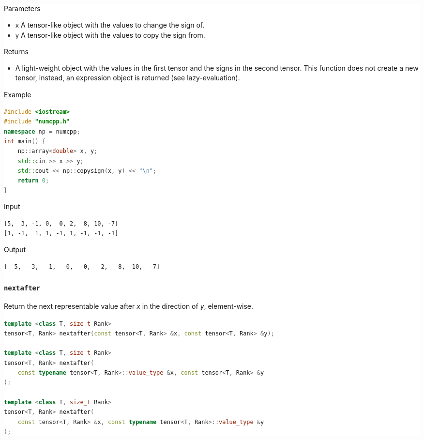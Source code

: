 Parameters

* `x` A tensor-like object with the values to change the sign of.
* `y` A tensor-like object with the values to copy the sign from.

Returns

* A light-weight object with the values in the first tensor and the signs in
the second tensor. This function does not create a new tensor,  instead, an
expression object is returned (see lazy-evaluation).

Example

```cpp
#include <iostream>
#include "numcpp.h"
namespace np = numcpp;
int main() {
    np::array<double> x, y;
    std::cin >> x >> y;
    std::cout << np::copysign(x, y) << "\n";
    return 0;
}
```

Input

```
[5,  3, -1, 0,  0, 2,  8, 10, -7]
[1, -1,  1, 1, -1, 1, -1, -1, -1]
```

Output

```
[  5,  -3,   1,   0,  -0,   2,  -8, -10,  -7]
```

### `nextafter`

Return the next representable value after $x$ in the direction of $y$,
element-wise.
```cpp
template <class T, size_t Rank>
tensor<T, Rank> nextafter(const tensor<T, Rank> &x, const tensor<T, Rank> &y);

template <class T, size_t Rank>
tensor<T, Rank> nextafter(
    const typename tensor<T, Rank>::value_type &x, const tensor<T, Rank> &y
);

template <class T, size_t Rank>
tensor<T, Rank> nextafter(
    const tensor<T, Rank> &x, const typename tensor<T, Rank>::value_type &y
);
```
